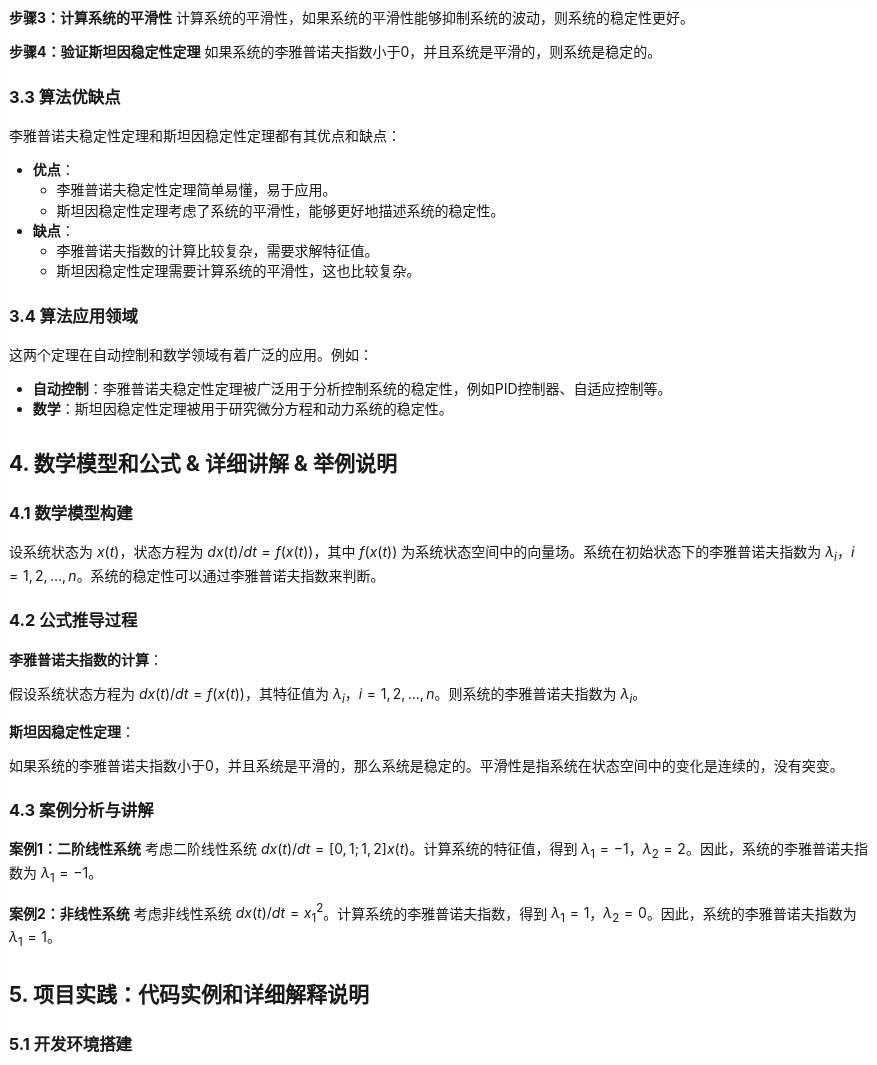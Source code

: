 **步骤3：计算系统的平滑性**
计算系统的平滑性，如果系统的平滑性能够抑制系统的波动，则系统的稳定性更好。

**步骤4：验证斯坦因稳定性定理**
如果系统的李雅普诺夫指数小于0，并且系统是平滑的，则系统是稳定的。

### 3.3 算法优缺点

李雅普诺夫稳定性定理和斯坦因稳定性定理都有其优点和缺点：

- **优点**：
  - 李雅普诺夫稳定性定理简单易懂，易于应用。
  - 斯坦因稳定性定理考虑了系统的平滑性，能够更好地描述系统的稳定性。
- **缺点**：
  - 李雅普诺夫指数的计算比较复杂，需要求解特征值。
  - 斯坦因稳定性定理需要计算系统的平滑性，这也比较复杂。

### 3.4 算法应用领域

这两个定理在自动控制和数学领域有着广泛的应用。例如：

- **自动控制**：李雅普诺夫稳定性定理被广泛用于分析控制系统的稳定性，例如PID控制器、自适应控制等。
- **数学**：斯坦因稳定性定理被用于研究微分方程和动力系统的稳定性。

## 4. 数学模型和公式 & 详细讲解 & 举例说明

### 4.1 数学模型构建

设系统状态为 $x(t)$，状态方程为 $dx(t)/dt=f(x(t))$，其中 $f(x(t))$ 为系统状态空间中的向量场。系统在初始状态下的李雅普诺夫指数为 $\lambda_i$，$i=1,2,\ldots,n$。系统的稳定性可以通过李雅普诺夫指数来判断。

### 4.2 公式推导过程

**李雅普诺夫指数的计算**：

假设系统状态方程为 $dx(t)/dt=f(x(t))$，其特征值为 $\lambda_i$，$i=1,2,\ldots,n$。则系统的李雅普诺夫指数为 $\lambda_i$。

**斯坦因稳定性定理**：

如果系统的李雅普诺夫指数小于0，并且系统是平滑的，那么系统是稳定的。平滑性是指系统在状态空间中的变化是连续的，没有突变。

### 4.3 案例分析与讲解

**案例1：二阶线性系统**
考虑二阶线性系统 $dx(t)/dt=[0,1;1,2]x(t)$。计算系统的特征值，得到 $\lambda_1=-1$，$\lambda_2=2$。因此，系统的李雅普诺夫指数为 $\lambda_1=-1$。

**案例2：非线性系统**
考虑非线性系统 $dx(t)/dt=x_1^2$。计算系统的李雅普诺夫指数，得到 $\lambda_1=1$，$\lambda_2=0$。因此，系统的李雅普诺夫指数为 $\lambda_1=1$。

## 5. 项目实践：代码实例和详细解释说明

### 5.1 开发环境搭建
